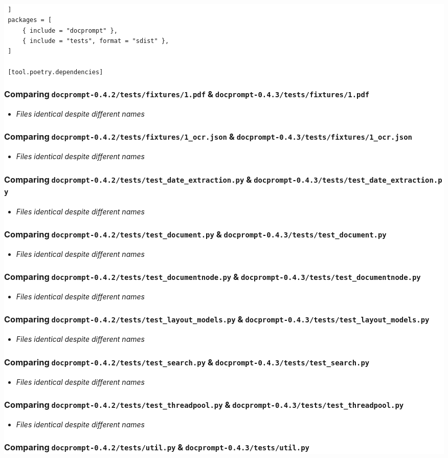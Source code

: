 ```diff
 ]
 packages = [
     { include = "docprompt" },
     { include = "tests", format = "sdist" },
 ]
 
 [tool.poetry.dependencies]
```

### Comparing `docprompt-0.4.2/tests/fixtures/1.pdf` & `docprompt-0.4.3/tests/fixtures/1.pdf`

 * *Files identical despite different names*

### Comparing `docprompt-0.4.2/tests/fixtures/1_ocr.json` & `docprompt-0.4.3/tests/fixtures/1_ocr.json`

 * *Files identical despite different names*

### Comparing `docprompt-0.4.2/tests/test_date_extraction.py` & `docprompt-0.4.3/tests/test_date_extraction.py`

 * *Files identical despite different names*

### Comparing `docprompt-0.4.2/tests/test_document.py` & `docprompt-0.4.3/tests/test_document.py`

 * *Files identical despite different names*

### Comparing `docprompt-0.4.2/tests/test_documentnode.py` & `docprompt-0.4.3/tests/test_documentnode.py`

 * *Files identical despite different names*

### Comparing `docprompt-0.4.2/tests/test_layout_models.py` & `docprompt-0.4.3/tests/test_layout_models.py`

 * *Files identical despite different names*

### Comparing `docprompt-0.4.2/tests/test_search.py` & `docprompt-0.4.3/tests/test_search.py`

 * *Files identical despite different names*

### Comparing `docprompt-0.4.2/tests/test_threadpool.py` & `docprompt-0.4.3/tests/test_threadpool.py`

 * *Files identical despite different names*

### Comparing `docprompt-0.4.2/tests/util.py` & `docprompt-0.4.3/tests/util.py`
